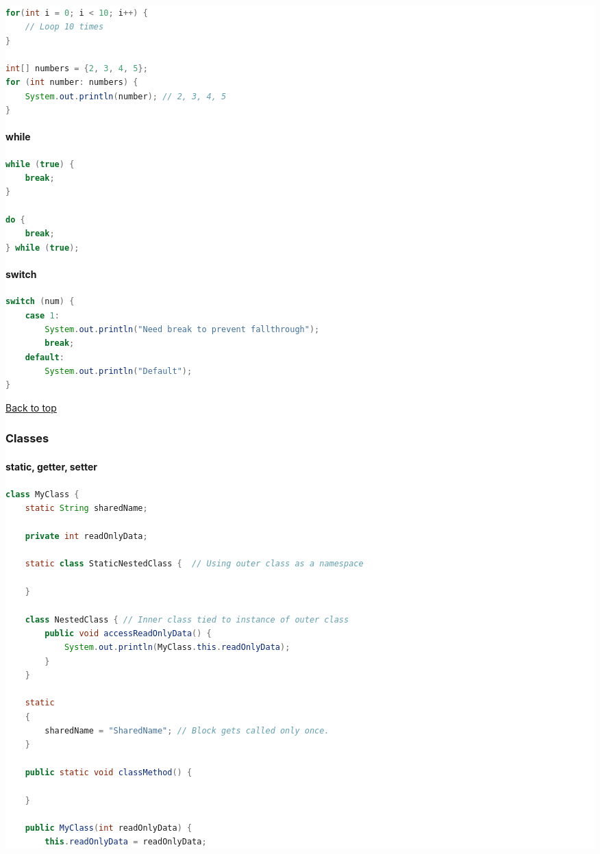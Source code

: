 ```java
for(int i = 0; i < 10; i++) {
    // Loop 10 times
}

int[] numbers = {2, 3, 4, 5};
for (int number: numbers) {
    System.out.println(number); // 2, 3, 4, 5
}
```

<h4 id="java-while">while</h4>

```java
while (true) {
    break;
}

do {
    break;
} while (true);
```

<h4 id="java-switch">switch</h4>

```java
switch (num) {
    case 1:
        System.out.println("Need break to prevent fallthrough");
        break;
    default:
        System.out.println("Default");
}
```
[Back to top](#table-of-contents)



<h3 id="java-classes">Classes</h3>

<h4 id="java-static-getter-setter">static, getter, setter</h4>

```java
class MyClass {
    static String sharedName;

    private int readOnlyData;

    static class StaticNestedClass {  // Using outer class as a namespace

    }

    class NestedClass { // Inner class tied to instance of outer class
        public void accessReadOnlyData() {
            System.out.println(MyClass.this.readOnlyData);
        }
    }

    static
    {
        sharedName = "SharedName"; // Block gets called only once.
    }

    public static void classMethod() {
        
    }

    public MyClass(int readOnlyData) {
        this.readOnlyData = readOnlyData;
```